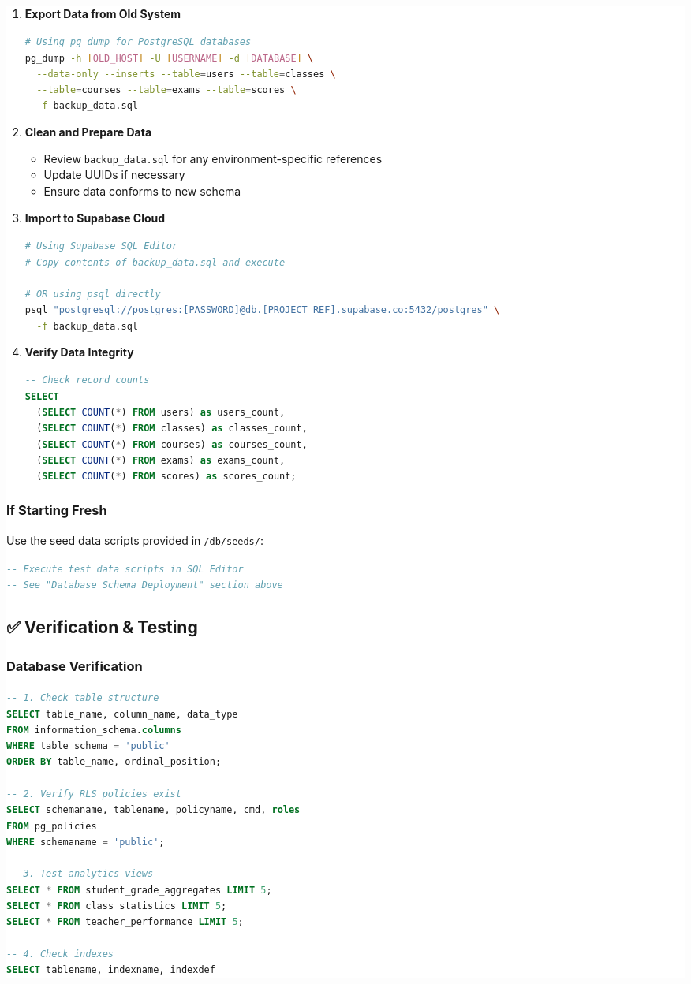 1. **Export Data from Old System**
   ```bash
   # Using pg_dump for PostgreSQL databases
   pg_dump -h [OLD_HOST] -U [USERNAME] -d [DATABASE] \
     --data-only --inserts --table=users --table=classes \
     --table=courses --table=exams --table=scores \
     -f backup_data.sql
   ```

2. **Clean and Prepare Data**
   - Review `backup_data.sql` for any environment-specific references
   - Update UUIDs if necessary
   - Ensure data conforms to new schema

3. **Import to Supabase Cloud**
   ```bash
   # Using Supabase SQL Editor
   # Copy contents of backup_data.sql and execute

   # OR using psql directly
   psql "postgresql://postgres:[PASSWORD]@db.[PROJECT_REF].supabase.co:5432/postgres" \
     -f backup_data.sql
   ```

4. **Verify Data Integrity**
   ```sql
   -- Check record counts
   SELECT
     (SELECT COUNT(*) FROM users) as users_count,
     (SELECT COUNT(*) FROM classes) as classes_count,
     (SELECT COUNT(*) FROM courses) as courses_count,
     (SELECT COUNT(*) FROM exams) as exams_count,
     (SELECT COUNT(*) FROM scores) as scores_count;
   ```

### If Starting Fresh

Use the seed data scripts provided in `/db/seeds/`:

```sql
-- Execute test data scripts in SQL Editor
-- See "Database Schema Deployment" section above
```

## ✅ Verification & Testing

### Database Verification

```sql
-- 1. Check table structure
SELECT table_name, column_name, data_type
FROM information_schema.columns
WHERE table_schema = 'public'
ORDER BY table_name, ordinal_position;

-- 2. Verify RLS policies exist
SELECT schemaname, tablename, policyname, cmd, roles
FROM pg_policies
WHERE schemaname = 'public';

-- 3. Test analytics views
SELECT * FROM student_grade_aggregates LIMIT 5;
SELECT * FROM class_statistics LIMIT 5;
SELECT * FROM teacher_performance LIMIT 5;

-- 4. Check indexes
SELECT tablename, indexname, indexdef
```